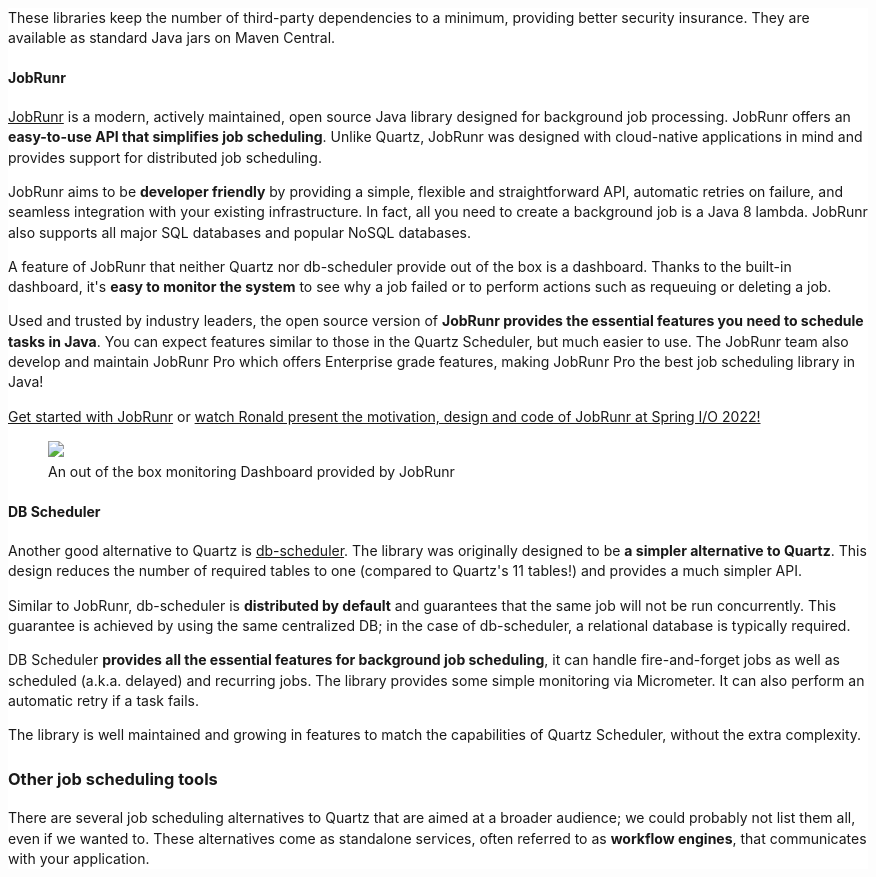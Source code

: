 These libraries keep the number of third-party dependencies to a minimum, providing better security insurance. They are available as standard Java jars on Maven Central. 

#### JobRunr

[JobRunr](https://github.com/jobrunr/jobrunr) is a modern, actively maintained, open source Java library designed for background job processing. JobRunr offers an **easy-to-use API that simplifies job scheduling**. Unlike Quartz, JobRunr was designed with cloud-native applications in mind and provides support for distributed job scheduling.

JobRunr aims to be **developer friendly** by providing a simple, flexible and straightforward API, automatic retries on failure, and seamless integration with your existing infrastructure. In fact, all you need to create a background job is a Java 8 lambda. JobRunr also supports all major SQL databases and popular NoSQL databases.

A feature of JobRunr that neither Quartz nor db-scheduler provide out of the box is a dashboard. Thanks to the built-in dashboard, it's **easy to monitor the system** to see why a job failed or to perform actions such as requeuing or deleting a job.

Used and trusted by industry leaders, the open source version of **JobRunr provides the essential features you need to schedule tasks in Java**. You can expect features similar to those in the Quartz Scheduler, but much easier to use. The JobRunr team also develop and maintain JobRunr Pro which offers Enterprise grade features, making JobRunr Pro the best job scheduling library in Java!

[Get started with JobRunr](/documentation/5-minute-intro/) or [watch Ronald present the motivation, design and code of JobRunr at Spring I/O 2022!](https://www.youtube.com/watch?v=2KFeeFuM9og)

<figure>
<img src="/documentation/jobs-enqueued.webp" class="kg-image" style="height: 400px">
<figcaption>An out of the box monitoring Dashboard provided by JobRunr</figcaption>
</figure>

#### DB Scheduler

Another good alternative to Quartz is [db-scheduler](https://github.com/kagkarlsson/db-scheduler). The library was originally designed to be **a simpler alternative to Quartz**. This design reduces the number of required tables to one (compared to Quartz's 11 tables!) and provides a much simpler API.

Similar to JobRunr, db-scheduler is **distributed by default** and guarantees that the same job will not be run concurrently. This guarantee is achieved by using the same centralized DB; in the case of db-scheduler, a relational database is typically required.

DB Scheduler **provides all the essential features for background job scheduling**, it can handle fire-and-forget jobs as well as scheduled (a.k.a. delayed) and recurring jobs. The library provides some simple monitoring via Micrometer. It can also perform an automatic retry if a task fails.

The library is well maintained and growing in features to match the capabilities of Quartz Scheduler, without the extra complexity.

### Other job scheduling tools

There are several job scheduling alternatives to Quartz that are aimed at a broader audience; we could probably not list them all, even if we wanted to. These alternatives come as standalone services, often referred to as **workflow engines**, that communicates with your application. 
